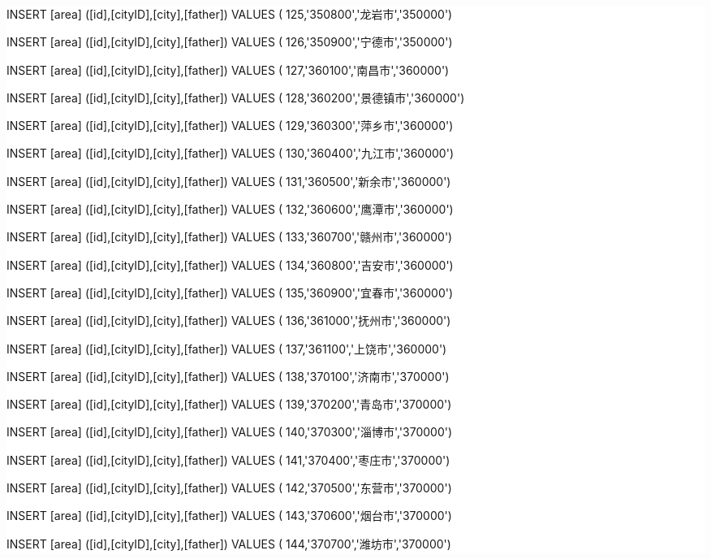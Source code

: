 INSERT [area] ([id],[cityID],[city],[father]) VALUES (
125,'350800','龙岩市','350000')

INSERT [area] ([id],[cityID],[city],[father]) VALUES (
126,'350900','宁德市','350000')

INSERT [area] ([id],[cityID],[city],[father]) VALUES (
127,'360100','南昌市','360000')

INSERT [area] ([id],[cityID],[city],[father]) VALUES (
128,'360200','景德镇市','360000')

INSERT [area] ([id],[cityID],[city],[father]) VALUES (
129,'360300','萍乡市','360000')

INSERT [area] ([id],[cityID],[city],[father]) VALUES (
130,'360400','九江市','360000')

INSERT [area] ([id],[cityID],[city],[father]) VALUES (
131,'360500','新余市','360000')

INSERT [area] ([id],[cityID],[city],[father]) VALUES (
132,'360600','鹰潭市','360000')

INSERT [area] ([id],[cityID],[city],[father]) VALUES (
133,'360700','赣州市','360000')

INSERT [area] ([id],[cityID],[city],[father]) VALUES (
134,'360800','吉安市','360000')

INSERT [area] ([id],[cityID],[city],[father]) VALUES (
135,'360900','宜春市','360000')

INSERT [area] ([id],[cityID],[city],[father]) VALUES (
136,'361000','抚州市','360000')

INSERT [area] ([id],[cityID],[city],[father]) VALUES (
137,'361100','上饶市','360000')

INSERT [area] ([id],[cityID],[city],[father]) VALUES (
138,'370100','济南市','370000')

INSERT [area] ([id],[cityID],[city],[father]) VALUES (
139,'370200','青岛市','370000')

INSERT [area] ([id],[cityID],[city],[father]) VALUES (
140,'370300','淄博市','370000')

INSERT [area] ([id],[cityID],[city],[father]) VALUES (
141,'370400','枣庄市','370000')

INSERT [area] ([id],[cityID],[city],[father]) VALUES (
142,'370500','东营市','370000')

INSERT [area] ([id],[cityID],[city],[father]) VALUES (
143,'370600','烟台市','370000')

INSERT [area] ([id],[cityID],[city],[father]) VALUES (
144,'370700','潍坊市','370000')
